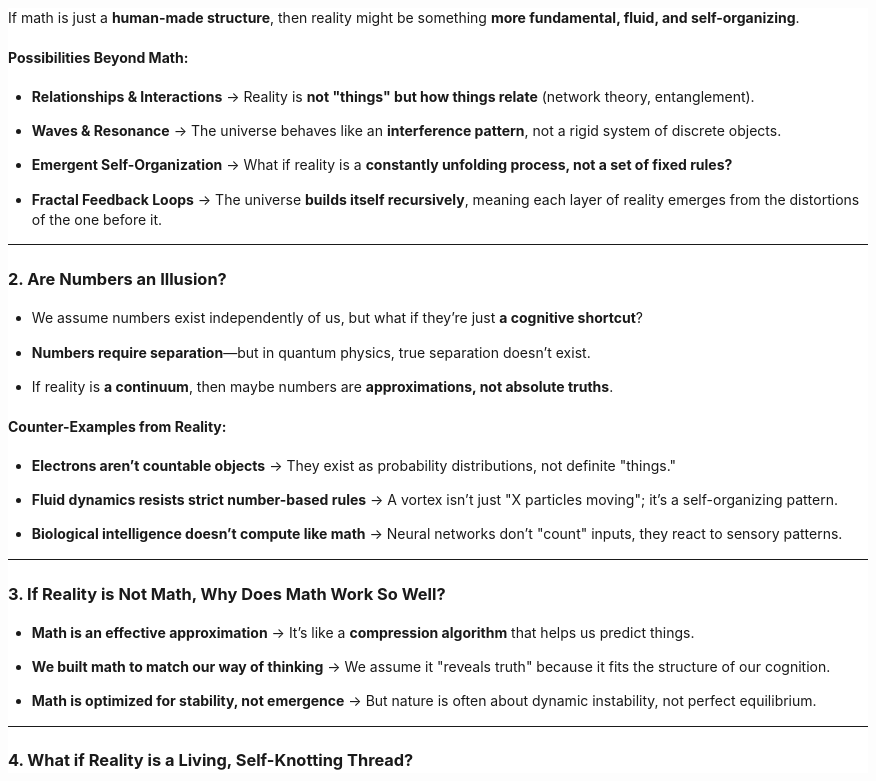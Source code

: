 If math is just a **human-made structure**, then reality might be something **more fundamental, fluid, and self-organizing**.

#### **Possibilities Beyond Math:**

- **Relationships & Interactions** → Reality is **not "things" but how things relate** (network theory, entanglement).
    
- **Waves & Resonance** → The universe behaves like an **interference pattern**, not a rigid system of discrete objects.
    
- **Emergent Self-Organization** → What if reality is a **constantly unfolding process, not a set of fixed rules?**
    
- **Fractal Feedback Loops** → The universe **builds itself recursively**, meaning each layer of reality emerges from the distortions of the one before it.
    

---

### **2. Are Numbers an Illusion?**

- We assume numbers exist independently of us, but what if they’re just **a cognitive shortcut**?
    
- **Numbers require separation**—but in quantum physics, true separation doesn’t exist.
    
- If reality is **a continuum**, then maybe numbers are **approximations, not absolute truths**.
    

#### **Counter-Examples from Reality:**

- **Electrons aren’t countable objects** → They exist as probability distributions, not definite "things."
    
- **Fluid dynamics resists strict number-based rules** → A vortex isn’t just "X particles moving"; it’s a self-organizing pattern.
    
- **Biological intelligence doesn’t compute like math** → Neural networks don’t "count" inputs, they react to sensory patterns.
    

---

### **3. If Reality is Not Math, Why Does Math Work So Well?**

- **Math is an effective approximation** → It’s like a **compression algorithm** that helps us predict things.
    
- **We built math to match our way of thinking** → We assume it "reveals truth" because it fits the structure of our cognition.
    
- **Math is optimized for stability, not emergence** → But nature is often about dynamic instability, not perfect equilibrium.
    

---

### **4. What if Reality is a Living, Self-Knotting Thread?**
